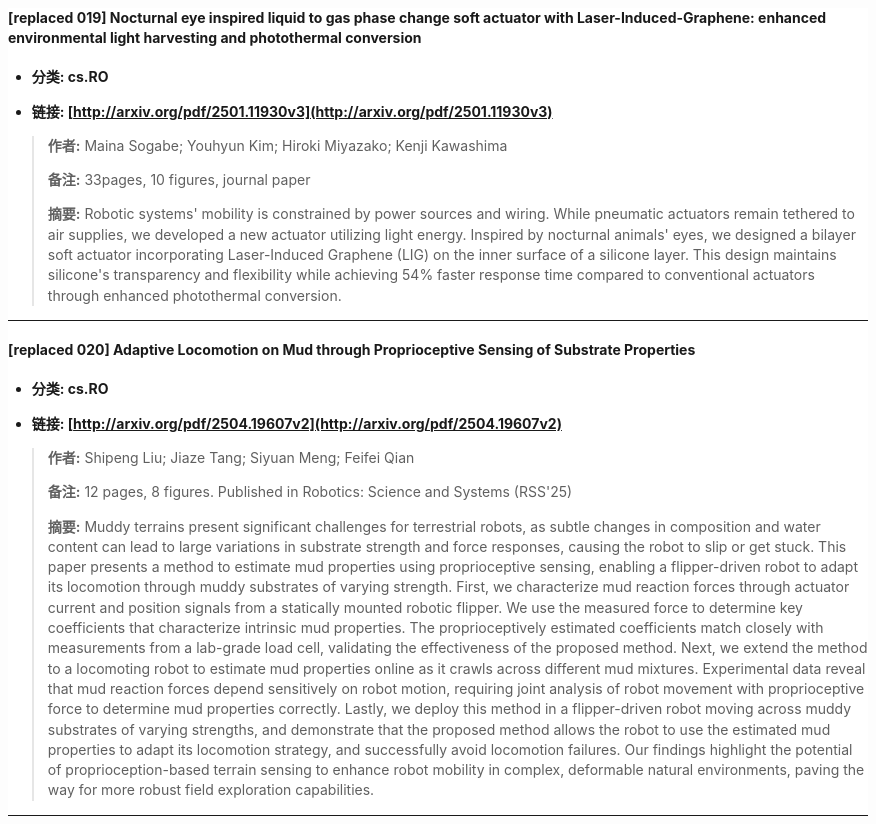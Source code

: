 #### [replaced 019] Nocturnal eye inspired liquid to gas phase change soft actuator with Laser-Induced-Graphene: enhanced environmental light harvesting and photothermal conversion
- **分类: cs.RO**

- **链接: [http://arxiv.org/pdf/2501.11930v3](http://arxiv.org/pdf/2501.11930v3)**

> **作者:** Maina Sogabe; Youhyun Kim; Hiroki Miyazako; Kenji Kawashima
>
> **备注:** 33pages, 10 figures, journal paper
>
> **摘要:** Robotic systems' mobility is constrained by power sources and wiring. While pneumatic actuators remain tethered to air supplies, we developed a new actuator utilizing light energy. Inspired by nocturnal animals' eyes, we designed a bilayer soft actuator incorporating Laser-Induced Graphene (LIG) on the inner surface of a silicone layer. This design maintains silicone's transparency and flexibility while achieving 54% faster response time compared to conventional actuators through enhanced photothermal conversion.
>
---
#### [replaced 020] Adaptive Locomotion on Mud through Proprioceptive Sensing of Substrate Properties
- **分类: cs.RO**

- **链接: [http://arxiv.org/pdf/2504.19607v2](http://arxiv.org/pdf/2504.19607v2)**

> **作者:** Shipeng Liu; Jiaze Tang; Siyuan Meng; Feifei Qian
>
> **备注:** 12 pages, 8 figures. Published in Robotics: Science and Systems (RSS'25)
>
> **摘要:** Muddy terrains present significant challenges for terrestrial robots, as subtle changes in composition and water content can lead to large variations in substrate strength and force responses, causing the robot to slip or get stuck. This paper presents a method to estimate mud properties using proprioceptive sensing, enabling a flipper-driven robot to adapt its locomotion through muddy substrates of varying strength. First, we characterize mud reaction forces through actuator current and position signals from a statically mounted robotic flipper. We use the measured force to determine key coefficients that characterize intrinsic mud properties. The proprioceptively estimated coefficients match closely with measurements from a lab-grade load cell, validating the effectiveness of the proposed method. Next, we extend the method to a locomoting robot to estimate mud properties online as it crawls across different mud mixtures. Experimental data reveal that mud reaction forces depend sensitively on robot motion, requiring joint analysis of robot movement with proprioceptive force to determine mud properties correctly. Lastly, we deploy this method in a flipper-driven robot moving across muddy substrates of varying strengths, and demonstrate that the proposed method allows the robot to use the estimated mud properties to adapt its locomotion strategy, and successfully avoid locomotion failures. Our findings highlight the potential of proprioception-based terrain sensing to enhance robot mobility in complex, deformable natural environments, paving the way for more robust field exploration capabilities.
>
---
